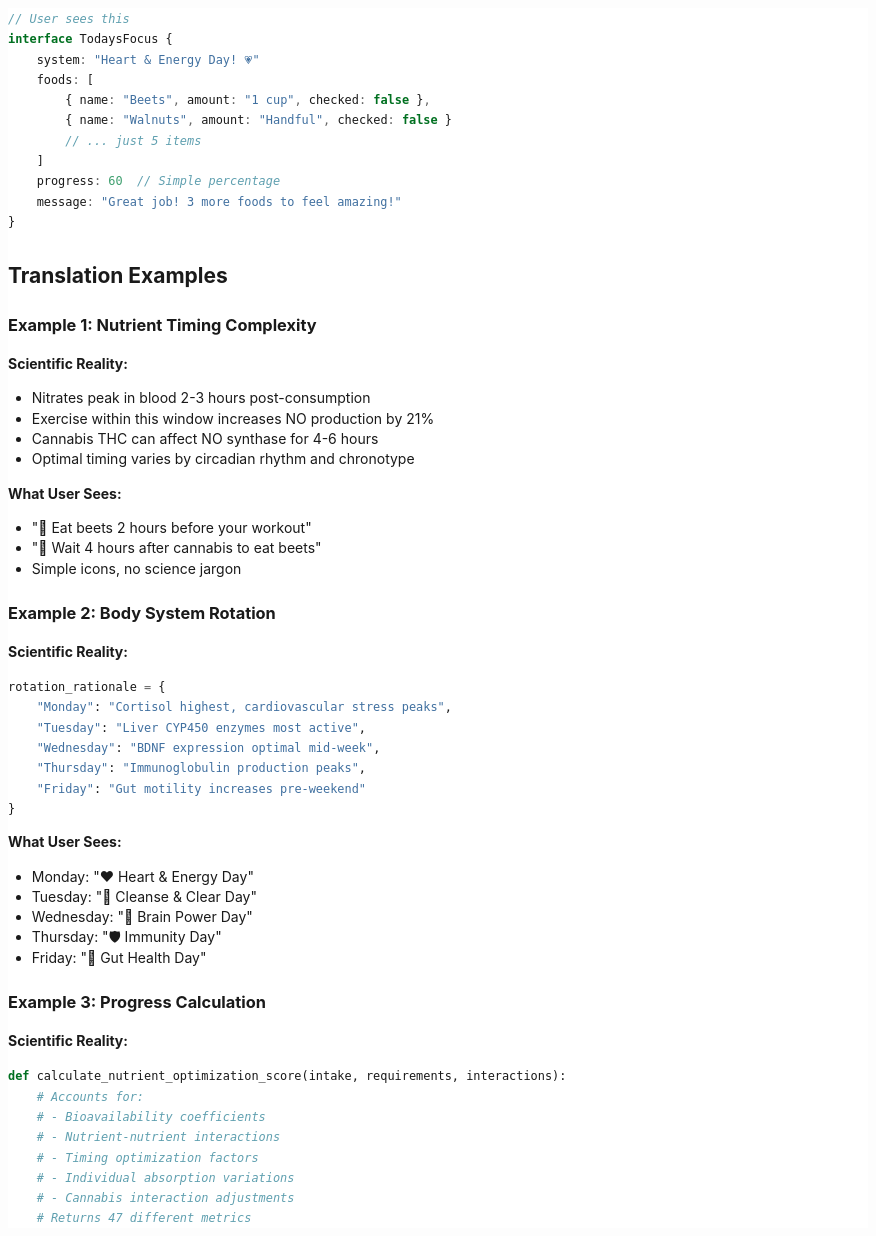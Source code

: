 ```typescript
// User sees this
interface TodaysFocus {
    system: "Heart & Energy Day! 💗"
    foods: [
        { name: "Beets", amount: "1 cup", checked: false },
        { name: "Walnuts", amount: "Handful", checked: false }
        // ... just 5 items
    ]
    progress: 60  // Simple percentage
    message: "Great job! 3 more foods to feel amazing!"
}
```

## Translation Examples

### Example 1: Nutrient Timing Complexity

**Scientific Reality:**
- Nitrates peak in blood 2-3 hours post-consumption
- Exercise within this window increases NO production by 21%
- Cannabis THC can affect NO synthase for 4-6 hours
- Optimal timing varies by circadian rhythm and chronotype

**What User Sees:**
- "🥗 Eat beets 2 hours before your workout"
- "🌿 Wait 4 hours after cannabis to eat beets"
- Simple icons, no science jargon

### Example 2: Body System Rotation

**Scientific Reality:**
```python
rotation_rationale = {
    "Monday": "Cortisol highest, cardiovascular stress peaks",
    "Tuesday": "Liver CYP450 enzymes most active",
    "Wednesday": "BDNF expression optimal mid-week",
    "Thursday": "Immunoglobulin production peaks",
    "Friday": "Gut motility increases pre-weekend"
}
```

**What User Sees:**
- Monday: "❤️ Heart & Energy Day"
- Tuesday: "🧹 Cleanse & Clear Day"
- Wednesday: "🧠 Brain Power Day"
- Thursday: "🛡️ Immunity Day"
- Friday: "🦠 Gut Health Day"

### Example 3: Progress Calculation

**Scientific Reality:**
```python
def calculate_nutrient_optimization_score(intake, requirements, interactions):
    # Accounts for:
    # - Bioavailability coefficients
    # - Nutrient-nutrient interactions
    # - Timing optimization factors
    # - Individual absorption variations
    # - Cannabis interaction adjustments
    # Returns 47 different metrics
```
